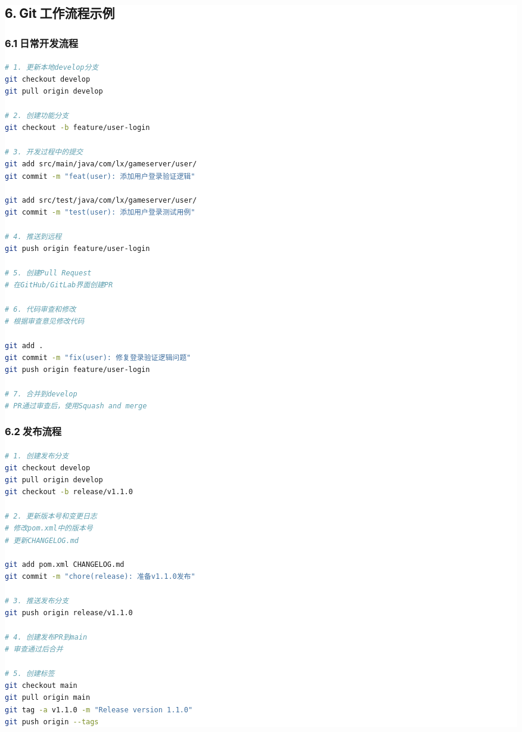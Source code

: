 ## 6. Git 工作流程示例

### 6.1 日常开发流程

```bash
# 1. 更新本地develop分支
git checkout develop
git pull origin develop

# 2. 创建功能分支
git checkout -b feature/user-login

# 3. 开发过程中的提交
git add src/main/java/com/lx/gameserver/user/
git commit -m "feat(user): 添加用户登录验证逻辑"

git add src/test/java/com/lx/gameserver/user/
git commit -m "test(user): 添加用户登录测试用例"

# 4. 推送到远程
git push origin feature/user-login

# 5. 创建Pull Request
# 在GitHub/GitLab界面创建PR

# 6. 代码审查和修改
# 根据审查意见修改代码

git add .
git commit -m "fix(user): 修复登录验证逻辑问题"
git push origin feature/user-login

# 7. 合并到develop
# PR通过审查后，使用Squash and merge
```

### 6.2 发布流程

```bash
# 1. 创建发布分支
git checkout develop
git pull origin develop
git checkout -b release/v1.1.0

# 2. 更新版本号和变更日志
# 修改pom.xml中的版本号
# 更新CHANGELOG.md

git add pom.xml CHANGELOG.md
git commit -m "chore(release): 准备v1.1.0发布"

# 3. 推送发布分支
git push origin release/v1.1.0

# 4. 创建发布PR到main
# 审查通过后合并

# 5. 创建标签
git checkout main
git pull origin main
git tag -a v1.1.0 -m "Release version 1.1.0"
git push origin --tags

```